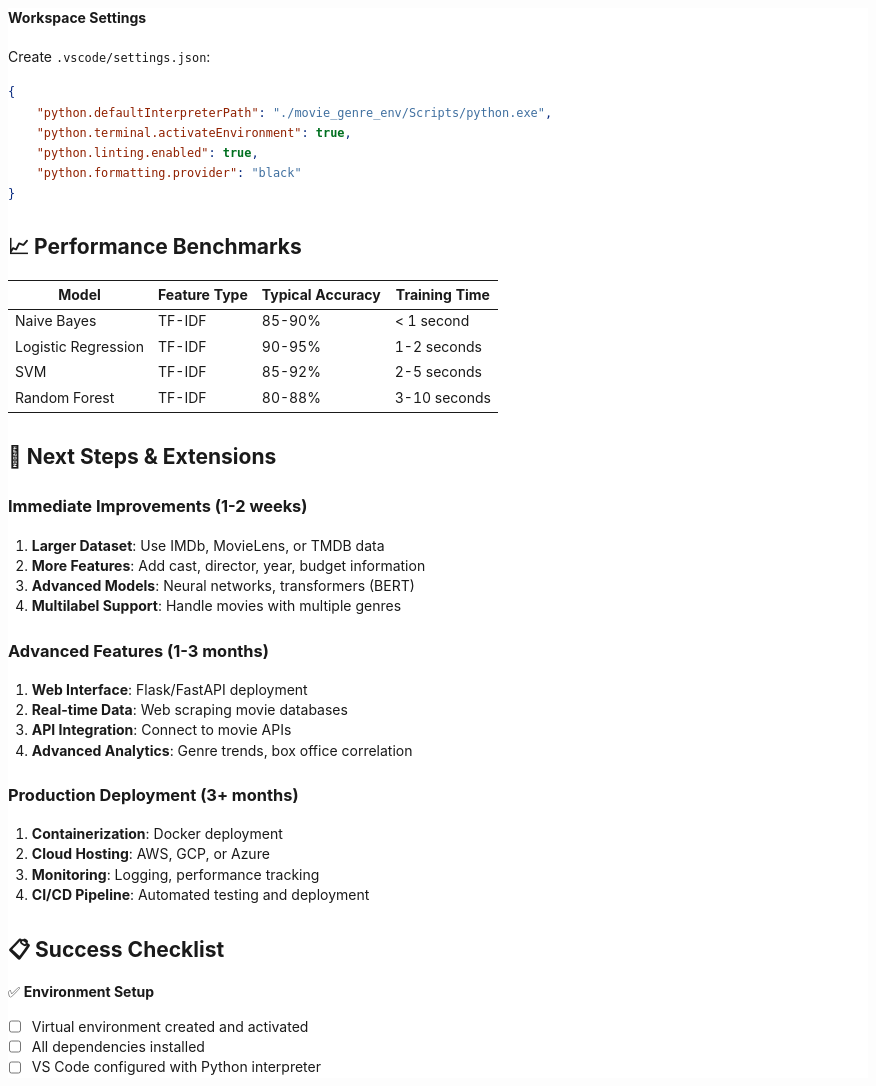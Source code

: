#### Workspace Settings
Create `.vscode/settings.json`:
```json
{
    "python.defaultInterpreterPath": "./movie_genre_env/Scripts/python.exe",
    "python.terminal.activateEnvironment": true,
    "python.linting.enabled": true,
    "python.formatting.provider": "black"
}
```

## 📈 Performance Benchmarks

| Model | Feature Type | Typical Accuracy | Training Time |
|-------|-------------|------------------|---------------|
| Naive Bayes | TF-IDF | 85-90% | < 1 second |
| Logistic Regression | TF-IDF | 90-95% | 1-2 seconds |
| SVM | TF-IDF | 85-92% | 2-5 seconds |
| Random Forest | TF-IDF | 80-88% | 3-10 seconds |

## 🚀 Next Steps & Extensions

### Immediate Improvements (1-2 weeks)
1. **Larger Dataset**: Use IMDb, MovieLens, or TMDB data
2. **More Features**: Add cast, director, year, budget information
3. **Advanced Models**: Neural networks, transformers (BERT)
4. **Multilabel Support**: Handle movies with multiple genres

### Advanced Features (1-3 months)
1. **Web Interface**: Flask/FastAPI deployment
2. **Real-time Data**: Web scraping movie databases
3. **API Integration**: Connect to movie APIs
4. **Advanced Analytics**: Genre trends, box office correlation

### Production Deployment (3+ months)
1. **Containerization**: Docker deployment
2. **Cloud Hosting**: AWS, GCP, or Azure
3. **Monitoring**: Logging, performance tracking
4. **CI/CD Pipeline**: Automated testing and deployment

## 📋 Success Checklist

✅ **Environment Setup**
- [ ] Virtual environment created and activated
- [ ] All dependencies installed
- [ ] VS Code configured with Python interpreter
